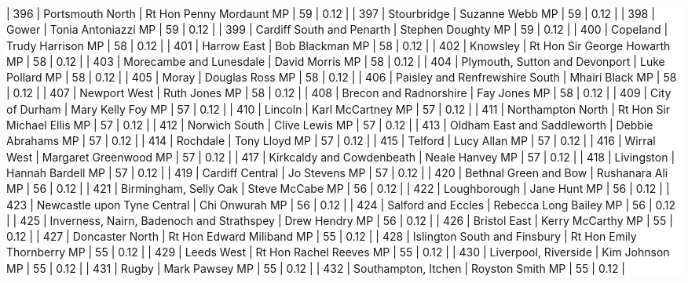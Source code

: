 | 396 | Portsmouth North | Rt Hon Penny Mordaunt MP | 59 | 0.12 |
| 397 | Stourbridge | Suzanne Webb MP | 59 | 0.12 |
| 398 | Gower | Tonia Antoniazzi MP | 59 | 0.12 |
| 399 | Cardiff South and Penarth | Stephen Doughty MP | 59 | 0.12 |
| 400 | Copeland | Trudy Harrison MP | 58 | 0.12 |
| 401 | Harrow East | Bob Blackman MP | 58 | 0.12 |
| 402 | Knowsley | Rt Hon Sir George Howarth MP | 58 | 0.12 |
| 403 | Morecambe and Lunesdale | David Morris MP | 58 | 0.12 |
| 404 | Plymouth, Sutton and Devonport | Luke Pollard MP | 58 | 0.12 |
| 405 | Moray | Douglas Ross MP | 58 | 0.12 |
| 406 | Paisley and Renfrewshire South | Mhairi Black MP | 58 | 0.12 |
| 407 | Newport West | Ruth Jones MP | 58 | 0.12 |
| 408 | Brecon and Radnorshire | Fay Jones MP | 58 | 0.12 |
| 409 | City of Durham | Mary Kelly Foy MP | 57 | 0.12 |
| 410 | Lincoln | Karl McCartney MP | 57 | 0.12 |
| 411 | Northampton North | Rt Hon Sir Michael Ellis MP | 57 | 0.12 |
| 412 | Norwich South | Clive Lewis MP | 57 | 0.12 |
| 413 | Oldham East and Saddleworth | Debbie Abrahams MP | 57 | 0.12 |
| 414 | Rochdale | Tony Lloyd MP | 57 | 0.12 |
| 415 | Telford | Lucy Allan MP | 57 | 0.12 |
| 416 | Wirral West | Margaret Greenwood MP | 57 | 0.12 |
| 417 | Kirkcaldy and Cowdenbeath | Neale Hanvey MP | 57 | 0.12 |
| 418 | Livingston | Hannah Bardell MP | 57 | 0.12 |
| 419 | Cardiff Central | Jo Stevens MP | 57 | 0.12 |
| 420 | Bethnal Green and Bow | Rushanara Ali MP | 56 | 0.12 |
| 421 | Birmingham, Selly Oak | Steve McCabe MP | 56 | 0.12 |
| 422 | Loughborough | Jane Hunt MP | 56 | 0.12 |
| 423 | Newcastle upon Tyne Central | Chi Onwurah MP | 56 | 0.12 |
| 424 | Salford and Eccles | Rebecca Long Bailey MP | 56 | 0.12 |
| 425 | Inverness, Nairn, Badenoch and Strathspey | Drew Hendry MP | 56 | 0.12 |
| 426 | Bristol East | Kerry McCarthy MP | 55 | 0.12 |
| 427 | Doncaster North | Rt Hon Edward Miliband MP | 55 | 0.12 |
| 428 | Islington South and Finsbury | Rt Hon Emily Thornberry MP | 55 | 0.12 |
| 429 | Leeds West | Rt Hon Rachel Reeves MP | 55 | 0.12 |
| 430 | Liverpool, Riverside | Kim Johnson MP | 55 | 0.12 |
| 431 | Rugby | Mark Pawsey MP | 55 | 0.12 |
| 432 | Southampton, Itchen | Royston Smith MP | 55 | 0.12 |